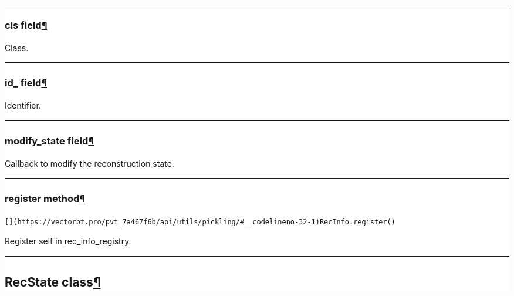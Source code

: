 

* * *

### cls field[](https://github.com/polakowo/vectorbt.pro/blob/6e344a8230eaf718593f4570378486ee1d4178f6/vectorbtpro/utils/pickling.py "Jump to source")[¶](https://vectorbt.pro/pvt_7a467f6b/api/utils/pickling/#vectorbtpro.utils.pickling.RecInfo.cls "Permanent link")

Class.

* * *

### id_ field[](https://github.com/polakowo/vectorbt.pro/blob/6e344a8230eaf718593f4570378486ee1d4178f6/vectorbtpro/utils/pickling.py "Jump to source")[¶](https://vectorbt.pro/pvt_7a467f6b/api/utils/pickling/#vectorbtpro.utils.pickling.RecInfo.id_ "Permanent link")

Identifier.

* * *

### modify_state field[](https://github.com/polakowo/vectorbt.pro/blob/6e344a8230eaf718593f4570378486ee1d4178f6/vectorbtpro/utils/pickling.py "Jump to source")[¶](https://vectorbt.pro/pvt_7a467f6b/api/utils/pickling/#vectorbtpro.utils.pickling.RecInfo.modify_state "Permanent link")

Callback to modify the reconstruction state.

* * *

### register method[](https://github.com/polakowo/vectorbt.pro/blob/6e344a8230eaf718593f4570378486ee1d4178f6/vectorbtpro/utils/pickling.py#L427-L429 "Jump to source")[¶](https://vectorbt.pro/pvt_7a467f6b/api/utils/pickling/#vectorbtpro.utils.pickling.RecInfo.register "Permanent link")
    
    
    [](https://vectorbt.pro/pvt_7a467f6b/api/utils/pickling/#__codelineno-32-1)RecInfo.register()
    

Register self in [rec_info_registry](https://vectorbt.pro/pvt_7a467f6b/api/utils/pickling/#vectorbtpro.utils.pickling.rec_info_registry "vectorbtpro.utils.pickling.rec_info_registry").

* * *

## RecState class[](https://github.com/polakowo/vectorbt.pro/blob/6e344a8230eaf718593f4570378486ee1d4178f6/vectorbtpro/utils/pickling.py#L400-L411 "Jump to source")[¶](https://vectorbt.pro/pvt_7a467f6b/api/utils/pickling/#vectorbtpro.utils.pickling.RecState "Permanent link")
    
    